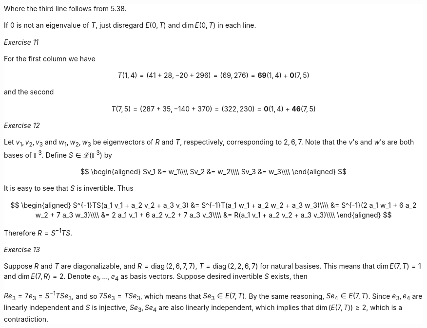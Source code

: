Where the third line follows from 5.38.

If $0$ is not an eigenvalue of $T$, just disregard $E(0, T)$ and $\operatorname{dim} E(0, T)$ in each line.

_Exercise 11_

For the first column we have

$$
T(1, 4) = (41 + 28, -20 + 296) = (69, 276) = \mathbf{69}(1, 4) + \mathbf{0}(7,5)
$$

and the second

$$
T(7, 5) = (287 + 35, - 140 + 370) = (322, 230) = \mathbf{0}(1, 4) + \mathbf{46}(7, 5)
$$

_Exercise 12_

Let $v_1, v_2, v_3$ and $w_1, w_2, w_3$ be eigenvectors of $R$ and $T$, respectively, corresponding to $2, 6, 7$.
Note that the $v$'s and $w$'s are both bases of $\mathbb{F}^3$.
Define $S \in \mathcal{L}(\mathbb{F}^3)$ by

$$
\begin{aligned}
Sv_1 &= w_1\\\\
Sv_2 &= w_2\\\\
Sv_3 &= w_3\\\\
\end{aligned}
$$

It is easy to see that $S$ is invertible.
Thus

$$
\begin{aligned}
S^{-1}TS(a_1 v_1 + a_2 v_2 + a_3 v_3) &= S^{-1}T(a_1 w_1 + a_2 w_2 + a_3 w_3)\\\\
&= S^{-1}(2 a_1 w_1 + 6 a_2 w_2 + 7 a_3 w_3)\\\\
&= 2 a_1 v_1 + 6 a_2 v_2 + 7 a_3 v_3\\\\
&= R(a_1 v_1 + a_2 v_2 + a_3 v_3)\\\\
\end{aligned}
$$

Therefore $R = S^{-1}TS$.

_Exercise 13_

Suppose $R$ and $T$ are diagonalizable, and $R = \operatorname{diag}(2,6,7,7)$, $T = \operatorname{diag}(2,2,6,7)$ for natural basises. This means that $\operatorname{dim}E(7, T) = 1$ and $\operatorname{dim}E(7, R) = 2$. Denote $e_1,...,e_4$ as basis vectors. Suppose desired invertible $S$ exists, then

$Re_3 = 7e_3 = S^{-1}TSe_3$, and so $7Se_3 = TSe_3$, which means that $Se_3 \in E(7, T)$. By the same reasoning, $Se_4 \in E(7, T)$. Since $e_3,e_4$ are linearly independent and $S$ is injective, $Se_3, Se_4$ are also linearly independent, which implies that $\operatorname{dim}(E(7, T)) \ge 2$, which is a contradiction.
